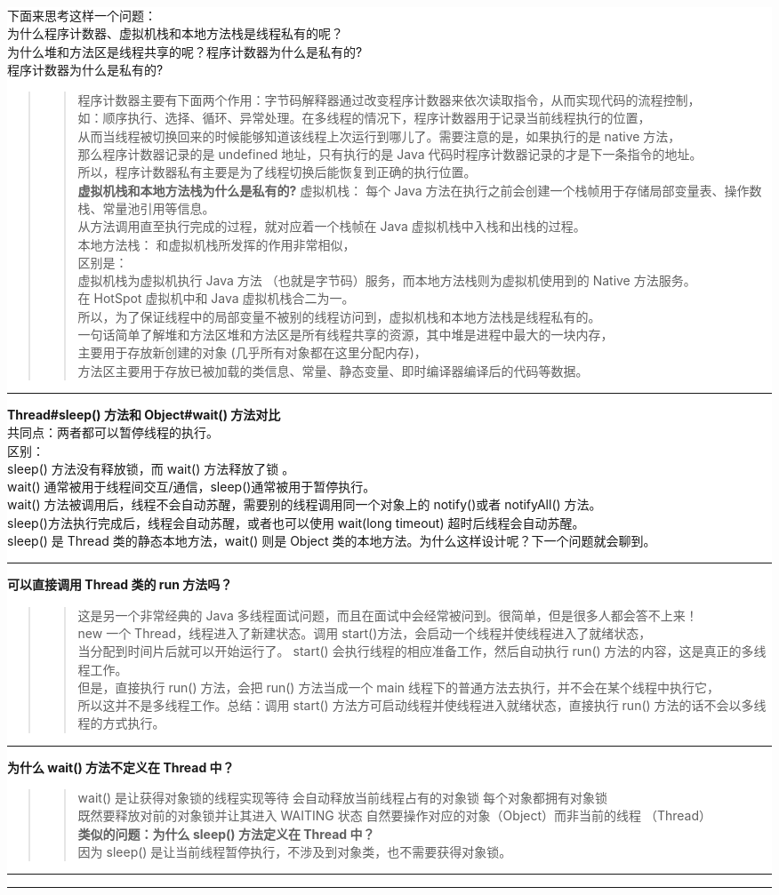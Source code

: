 下面来思考这样一个问题：<br />
为什么程序计数器、虚拟机栈和本地方法栈是线程私有的呢？<br />
为什么堆和方法区是线程共享的呢？程序计数器为什么是私有的?<br />
程序计数器为什么是私有的?<br />
>>程序计数器主要有下面两个作用：字节码解释器通过改变程序计数器来依次读取指令，从而实现代码的流程控制，<br />
如：顺序执行、选择、循环、异常处理。在多线程的情况下，程序计数器用于记录当前线程执行的位置，<br />
从而当线程被切换回来的时候能够知道该线程上次运行到哪儿了。需要注意的是，如果执行的是 native 方法，<br />
那么程序计数器记录的是 undefined 地址，只有执行的是 Java 代码时程序计数器记录的才是下一条指令的地址。<br />
所以，程序计数器私有主要是为了线程切换后能恢复到正确的执行位置。<br />
**虚拟机栈和本地方法栈为什么是私有的?**
>>虚拟机栈： 每个 Java 方法在执行之前会创建一个栈帧用于存储局部变量表、操作数栈、常量池引用等信息。<br />
> 从方法调用直至执行完成的过程，就对应着一个栈帧在 Java 虚拟机栈中入栈和出栈的过程。<br />
> 本地方法栈： 和虚拟机栈所发挥的作用非常相似，<br />
> 区别是：<br />
> 虚拟机栈为虚拟机执行 Java 方法 （也就是字节码）服务，而本地方法栈则为虚拟机使用到的 Native 方法服务。 <br />
> 在 HotSpot 虚拟机中和 Java 虚拟机栈合二为一。<br />
> 所以，为了保证线程中的局部变量不被别的线程访问到，虚拟机栈和本地方法栈是线程私有的。<br />
> 一句话简单了解堆和方法区堆和方法区是所有线程共享的资源，其中堆是进程中最大的一块内存，<br />
> 主要用于存放新创建的对象 (几乎所有对象都在这里分配内存)，<br />
> 方法区主要用于存放已被加载的类信息、常量、静态变量、即时编译器编译后的代码等数据。<br />

------
**Thread#sleep() 方法和 Object#wait() 方法对比**<br />
共同点：两者都可以暂停线程的执行。<br />
区别：<br />
sleep() 方法没有释放锁，而 wait() 方法释放了锁 。<br />
wait() 通常被用于线程间交互/通信，sleep()通常被用于暂停执行。<br />
wait() 方法被调用后，线程不会自动苏醒，需要别的线程调用同一个对象上的 notify()或者 notifyAll() 方法。<br />
sleep()方法执行完成后，线程会自动苏醒，或者也可以使用 wait(long timeout) 超时后线程会自动苏醒。<br />
sleep() 是 Thread 类的静态本地方法，wait() 则是 Object 类的本地方法。为什么这样设计呢？下一个问题就会聊到。<br />


-----
**可以直接调用 Thread 类的 run 方法吗？**<br />
>> 这是另一个非常经典的 Java 多线程面试问题，而且在面试中会经常被问到。很简单，但是很多人都会答不上来！<br />
new 一个 Thread，线程进入了新建状态。调用 start()方法，会启动一个线程并使线程进入了就绪状态，<br />
当分配到时间片后就可以开始运行了。 start() 会执行线程的相应准备工作，然后自动执行 run() 方法的内容，这是真正的多线程工作。 <br />
但是，直接执行 run() 方法，会把 run() 方法当成一个 main 线程下的普通方法去执行，并不会在某个线程中执行它，<br />
所以这并不是多线程工作。总结：调用 start() 方法方可启动线程并使线程进入就绪状态，直接执行 run() 方法的话不会以多线程的方式执行。<br />

-----

**为什么 wait() 方法不定义在 Thread 中？**<br />
>> wait() 是让获得对象锁的线程实现等待 会自动释放当前线程占有的对象锁 每个对象都拥有对象锁 <br />
>> 既然要释放对前的对象锁并让其进入 WAITING 状态 自然要操作对应的对象（Object）而非当前的线程 （Thread）<br />
**类似的问题：为什么 sleep() 方法定义在 Thread 中？**<br />
>>因为 sleep() 是让当前线程暂停执行，不涉及到对象类，也不需要获得对象锁。<br />
-----

------
